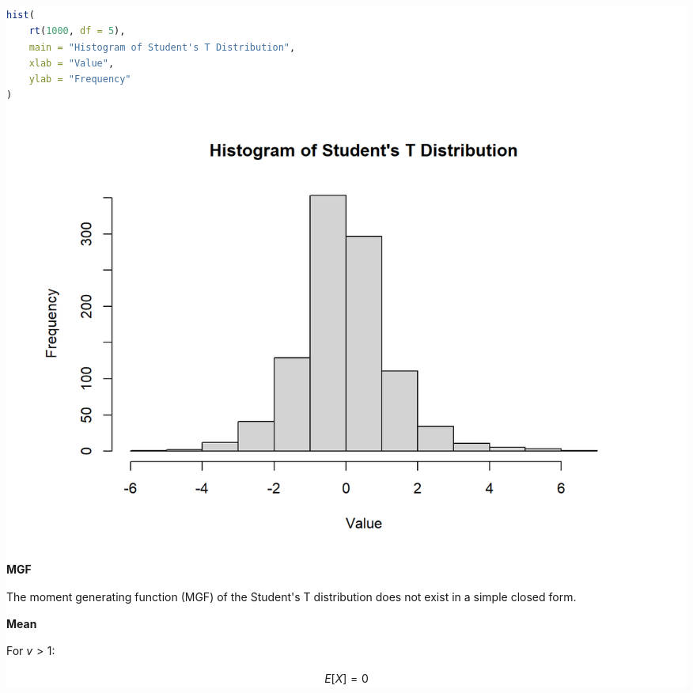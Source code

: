 ```r
hist(
    rt(1000, df = 5),
    main = "Histogram of Student's T Distribution",
    xlab = "Value",
    ylab = "Frequency"
)
```

<img src="02.1-prerequisites_files/figure-html/unnamed-chunk-18-1.png" width="90%" style="display: block; margin: auto;" />

**MGF**

The moment generating function (MGF) of the Student's T distribution does not exist in a simple closed form.

**Mean**

For $v > 1$:

$$
E[X] = 0
$$
